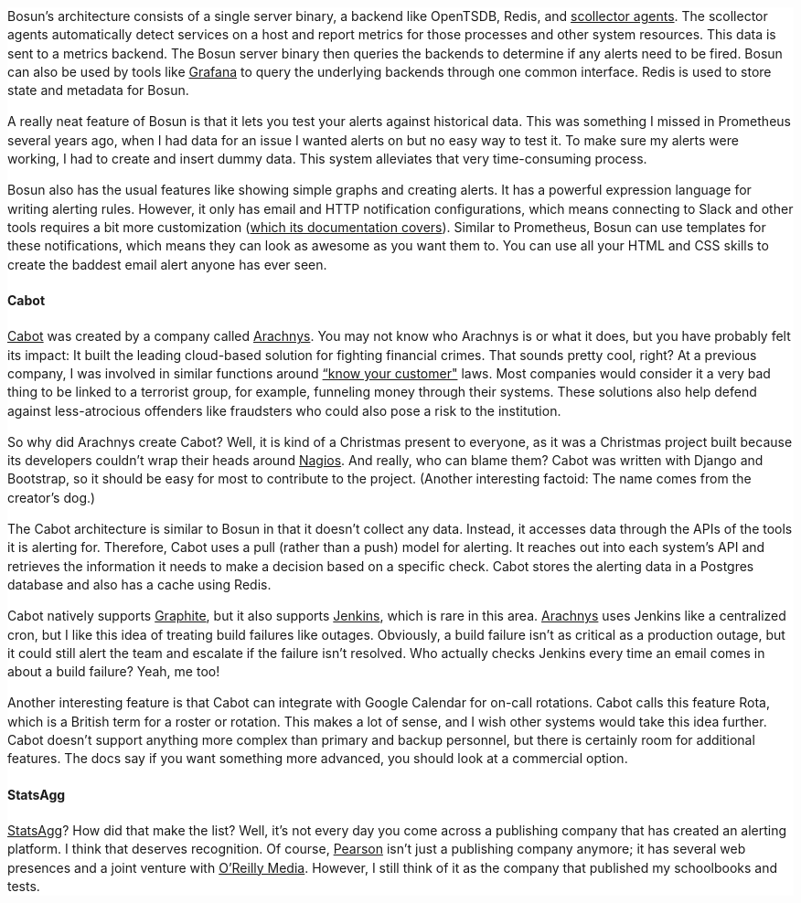 Bosun’s architecture consists of a single server binary, a backend like OpenTSDB, Redis, and [scollector agents][9]. The scollector agents automatically detect services on a host and report metrics for those processes and other system resources. This data is sent to a metrics backend. The Bosun server binary then queries the backends to determine if any alerts need to be fired. Bosun can also be used by tools like [Grafana][10] to query the underlying backends through one common interface. Redis is used to store state and metadata for Bosun.

A really neat feature of Bosun is that it lets you test your alerts against historical data. This was something I missed in Prometheus several years ago, when I had data for an issue I wanted alerts on but no easy way to test it. To make sure my alerts were working, I had to create and insert dummy data. This system alleviates that very time-consuming process.

Bosun also has the usual features like showing simple graphs and creating alerts. It has a powerful expression language for writing alerting rules. However, it only has email and HTTP notification configurations, which means connecting to Slack and other tools requires a bit more customization ([which its documentation covers][11]). Similar to Prometheus, Bosun can use templates for these notifications, which means they can look as awesome as you want them to. You can use all your HTML and CSS skills to create the baddest email alert anyone has ever seen.

#### Cabot

[Cabot][12] was created by a company called [Arachnys][13]. You may not know who Arachnys is or what it does, but you have probably felt its impact: It built the leading cloud-based solution for fighting financial crimes. That sounds pretty cool, right? At a previous company, I was involved in similar functions around [“know your customer"][14] laws. Most companies would consider it a very bad thing to be linked to a terrorist group, for example, funneling money through their systems. These solutions also help defend against less-atrocious offenders like fraudsters who could also pose a risk to the institution.

So why did Arachnys create Cabot? Well, it is kind of a Christmas present to everyone, as it was a Christmas project built because its developers couldn’t wrap their heads around [Nagios][15]. And really, who can blame them? Cabot was written with Django and Bootstrap, so it should be easy for most to contribute to the project. (Another interesting factoid: The name comes from the creator’s dog.)

The Cabot architecture is similar to Bosun in that it doesn’t collect any data. Instead, it accesses data through the APIs of the tools it is alerting for. Therefore, Cabot uses a pull (rather than a push) model for alerting. It reaches out into each system’s API and retrieves the information it needs to make a decision based on a specific check. Cabot stores the alerting data in a Postgres database and also has a cache using Redis.

Cabot natively supports [Graphite][16], but it also supports [Jenkins][17], which is rare in this area. [Arachnys][13] uses Jenkins like a centralized cron, but I like this idea of treating build failures like outages. Obviously, a build failure isn’t as critical as a production outage, but it could still alert the team and escalate if the failure isn’t resolved. Who actually checks Jenkins every time an email comes in about a build failure? Yeah, me too!

Another interesting feature is that Cabot can integrate with Google Calendar for on-call rotations. Cabot calls this feature Rota, which is a British term for a roster or rotation. This makes a lot of sense, and I wish other systems would take this idea further. Cabot doesn’t support anything more complex than primary and backup personnel, but there is certainly room for additional features. The docs say if you want something more advanced, you should look at a commercial option.

#### StatsAgg

[StatsAgg][18]? How did that make the list? Well, it’s not every day you come across a publishing company that has created an alerting platform. I think that deserves recognition. Of course, [Pearson][19] isn’t just a publishing company anymore; it has several web presences and a joint venture with [O’Reilly Media][20]. However, I still think of it as the company that published my schoolbooks and tests.


[a]: https://opensource.com/users/barkerd427
[b]: https://github.com/lujun9972
[1]: https://www.practicalmonitoring.com/
[2]: https://developers.google.com/chart/interactive/docs/gallery
[3]: https://libguides.libraries.claremont.edu/c.php?g=474417&p=3286401
[4]: http://www.brendangregg.com/flamegraphs.html
[5]: https://stackoverflow.com/
[6]: https://superuser.com/
[7]: http://bosun.org/
[8]: https://prometheus.io/docs/alerting/alertmanager/
[9]: https://bosun.org/scollector/
[10]: https://grafana.com/
[11]: https://bosun.org/notifications
[12]: https://cabotapp.com/
[13]: https://www.arachnys.com/
[14]: https://en.wikipedia.org/wiki/Know_your_customer
[15]: https://www.nagios.org/
[16]: https://graphiteapp.org/
[17]: https://jenkins.io/
[18]: https://github.com/PearsonEducation/StatsAgg
[19]: https://www.pearson.com/us/
[20]: https://www.oreilly.com/
[21]: https://opensource.com/resources/what-is-kubernetes
[22]: https://github.com/Netflix/vizceral